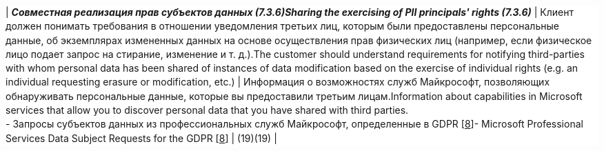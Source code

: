 | <span data-ttu-id="2f0bd-201">***Совместная реализация прав субъектов данных (7.3.6)***</span><span class="sxs-lookup"><span data-stu-id="2f0bd-201">***Sharing the exercising of PII principals' rights (7.3.6)***</span></span>           | <span data-ttu-id="2f0bd-202">Клиент должен понимать требования в отношении уведомления третьих лиц, которым были предоставлены персональные данные, об экземплярах измененных данных на основе осуществления прав физических лиц (например, если физическое лицо подает запрос на стирание, изменение и т. д.).</span><span class="sxs-lookup"><span data-stu-id="2f0bd-202">The customer should understand requirements for notifying third-parties with whom personal data has been shared of instances of data modification based on the exercise of individual rights (e.g. an individual requesting erasure or modification, etc.)</span></span>                                                                                                                                                                                                                                                                                                                                                                                                                                                                                                                                                                                                                                                                                                                                                                                                                                                                                                                                                                                                                                                                                                                                                                                                                                                                                                                                                                                      | <span data-ttu-id="2f0bd-203">Информация о возможностях служб Майкрософт, позволяющих обнаруживать персональные данные, которые вы предоставили третьим лицам.</span><span class="sxs-lookup"><span data-stu-id="2f0bd-203">Information about capabilities in Microsoft services that allow you to discover personal data that you have shared with third parties.</span></span><br><span data-ttu-id="2f0bd-204">- Запросы субъектов данных из профессиональных служб Майкрософт, определенные в GDPR [[8](gdpr-arc-prof-services.md#8)]</span><span class="sxs-lookup"><span data-stu-id="2f0bd-204">- Microsoft Professional Services Data Subject Requests for the GDPR [[8](gdpr-arc-prof-services.md#8)]</span></span>                                                                                                                                     | <span data-ttu-id="2f0bd-205">(19)</span><span class="sxs-lookup"><span data-stu-id="2f0bd-205">(19)</span></span>                                                                                                                                                                                                                                                                                                                                                                                                                                                                      |